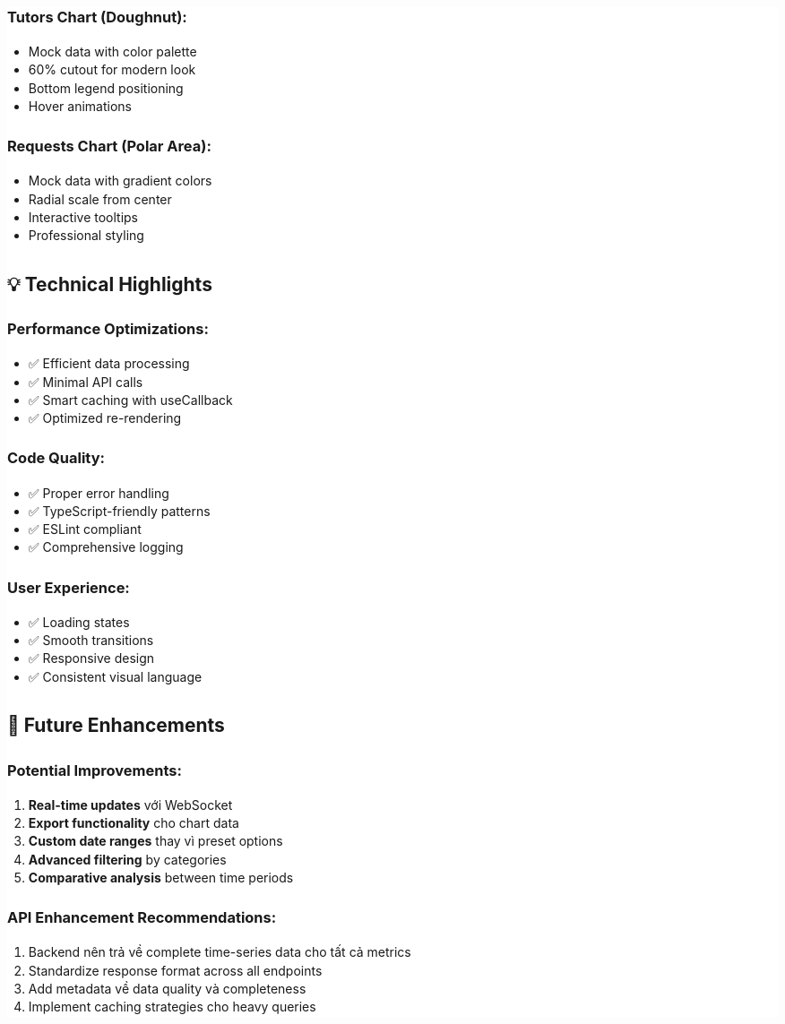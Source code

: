 ### **Tutors Chart (Doughnut):**

- Mock data with color palette
- 60% cutout for modern look
- Bottom legend positioning
- Hover animations

### **Requests Chart (Polar Area):**

- Mock data with gradient colors
- Radial scale from center
- Interactive tooltips
- Professional styling

## 💡 Technical Highlights

### **Performance Optimizations:**

- ✅ Efficient data processing
- ✅ Minimal API calls
- ✅ Smart caching with useCallback
- ✅ Optimized re-rendering

### **Code Quality:**

- ✅ Proper error handling
- ✅ TypeScript-friendly patterns
- ✅ ESLint compliant
- ✅ Comprehensive logging

### **User Experience:**

- ✅ Loading states
- ✅ Smooth transitions
- ✅ Responsive design
- ✅ Consistent visual language

## 🚀 Future Enhancements

### **Potential Improvements:**

1. **Real-time updates** với WebSocket
2. **Export functionality** cho chart data
3. **Custom date ranges** thay vì preset options
4. **Advanced filtering** by categories
5. **Comparative analysis** between time periods

### **API Enhancement Recommendations:**

1. Backend nên trả về complete time-series data cho tất cả metrics
2. Standardize response format across all endpoints
3. Add metadata về data quality và completeness
4. Implement caching strategies cho heavy queries
